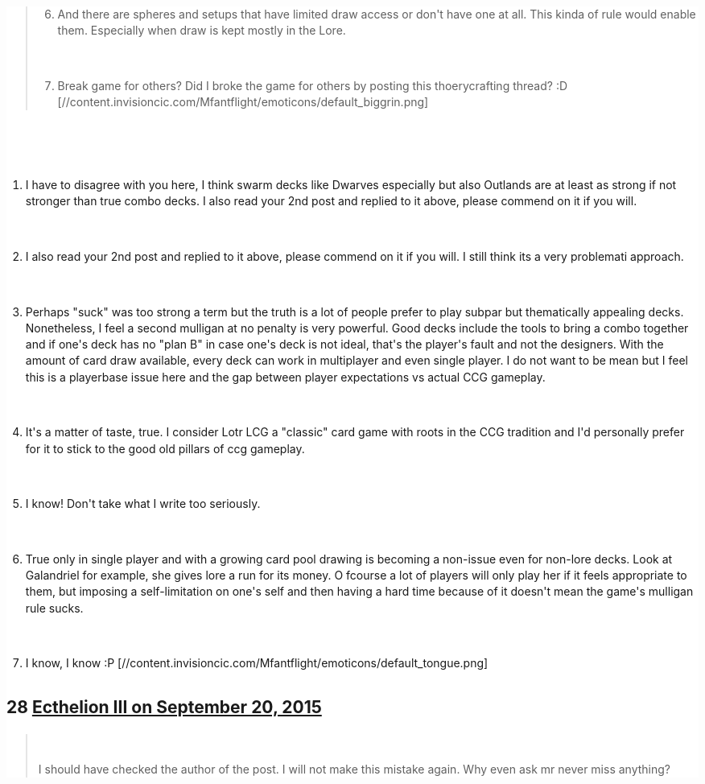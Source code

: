> 
> 6) And there are spheres and setups that have limited draw access or don't have one at all. This kinda of rule would enable them. Especially when draw is kept mostly in the Lore.
> 
>  
> 
> 7) Break game for others? Did I broke the game for others by posting this thoerycrafting thread? :D [//content.invisioncic.com/Mfantflight/emoticons/default_biggrin.png]

 

 

1. I have to disagree with you here, I think swarm decks like Dwarves especially but also Outlands are at least as strong if not stronger than true combo decks. I also read your 2nd post and replied to it above, please commend on it if you will.

 

2. I also read your 2nd post and replied to it above, please commend on it if you will. I still think its a very problemati approach.

 

3. Perhaps "suck" was too strong a term but the truth is a lot of people prefer to play subpar but thematically appealing decks. Nonetheless, I feel a second mulligan at no penalty is very powerful. Good decks include the tools to bring a combo together and if one's deck has no "plan B" in case one's deck is not ideal, that's the player's fault and not the designers. With the amount of card draw available, every deck can work in multiplayer and even single player. I do not want to be mean but I feel this is a playerbase issue here and the gap between player expectations vs actual CCG gameplay.

 

4. It's a matter of taste, true. I consider Lotr LCG a "classic" card game with roots in the CCG tradition and I'd personally prefer for it to stick to the good old pillars of ccg gameplay.

 

5. I know! Don't take what I write too seriously.

 

6. True only in single player and with a growing card pool drawing is becoming a non-issue even for non-lore decks. Look at Galandriel for example, she gives lore a run for its money. O fcourse a lot of players will only play her if it feels appropriate to them, but imposing a self-limitation on one's self and then having a hard time because of it doesn't mean the game's mulligan rule sucks.

 

7. I know, I know :P [//content.invisioncic.com/Mfantflight/emoticons/default_tongue.png]

## 28 [Ecthelion III on September 20, 2015](https://community.fantasyflightgames.com/topic/188985-would-fixed-opening-hand-nurture-the-deckbuilding-or-harm-it/?do=findComment&comment=1808581)

>  
> 
> I should have checked the author of the post. I will not make this mistake again. Why even ask mr never miss anything?
